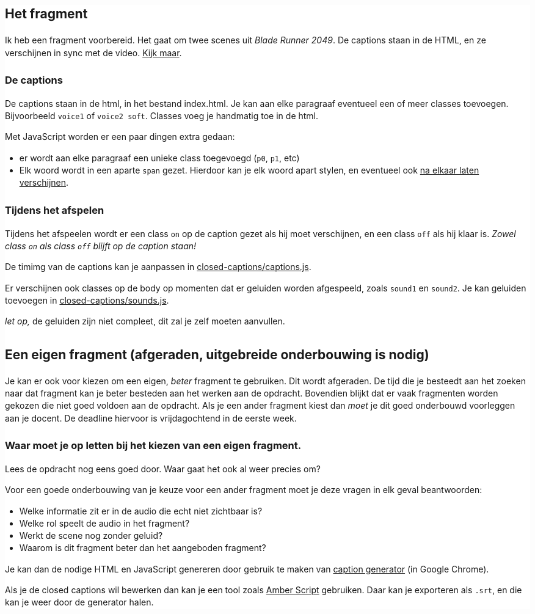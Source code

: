 ## Het fragment

Ik heb een fragment voorbereid. Het gaat om twee scenes uit *Blade Runner 2049*. De captions staan in de HTML, en ze verschijnen in sync met de video. [Kijk maar](closed-captions/index.html).

### De captions

De captions staan in de html, in het bestand index.html. Je kan aan elke paragraaf eventueel een of meer classes toevoegen. Bijvoorbeeld `voice1` of `voice2 soft`. Classes voeg je handmatig toe in de html.

Met JavaScript worden er een paar dingen extra gedaan: 

- er wordt aan elke paragraaf een unieke class toegevoegd (`p0`, `p1`, etc)
- Elk woord wordt in een aparte `span` gezet. Hierdoor kan je elk woord apart stylen, en eventueel ook [na elkaar laten verschijnen](https://github.com/cmda-minor-vid/web-typography-18-19/blob/master/closed-captions/css.css#L41).

### Tijdens het afspelen

Tijdens het afspeelen wordt er een class `on` op de caption gezet als hij moet verschijnen, en een class `off` als hij klaar is. *Zowel class `on` als class `off` blijft op de caption staan!*

De timimg van de captions kan je aanpassen in [closed-captions/captions.js](closed-captions/captions.js).

Er verschijnen ook classes op de body op momenten dat er geluiden worden afgespeeld, zoals `sound1` en `sound2`. Je kan geluiden toevoegen in [closed-captions/sounds.js](closed-captions/sounds.js).

*let op,* de geluiden zijn niet compleet, dit zal je zelf moeten aanvullen.

## Een eigen fragment (afgeraden, uitgebreide onderbouwing is nodig)

Je kan er ook voor kiezen om een eigen, *beter* fragment te gebruiken. Dit wordt afgeraden. De tijd die je besteedt aan het zoeken naar dat fragment kan je beter besteden aan het werken aan de opdracht. Bovendien blijkt dat er vaak fragmenten worden gekozen die niet goed voldoen aan de opdracht. Als je een ander fragment kiest dan *moet* je dit goed onderbouwd voorleggen aan je docent. De deadline hiervoor is vrijdagochtend in de eerste week.

### Waar moet je op letten bij het kiezen van een eigen fragment.
Lees de opdracht nog eens goed door. Waar gaat het ook al weer precies om? 

Voor een goede onderbouwing van je keuze voor een ander fragment moet je deze vragen in elk geval beantwoorden:

- Welke informatie zit er in de audio die echt niet zichtbaar is?
- Welke rol speelt de audio in het fragment?
- Werkt de scene nog zonder geluid?
- Waarom is dit fragment beter dan het aangeboden fragment?

Je kan dan de nodige HTML en JavaScript genereren door gebruik te maken van [caption generator](https://cmda-minor-vid.github.io/web-typography-18-19/generator/) (in Google Chrome). 

Als je de closed captions wil bewerken dan kan je een tool zoals [Amber Script](https://www.amberscript.com/en) gebruiken. Daar kan je exporteren als `.srt`, en die kan je weer door de generator halen.